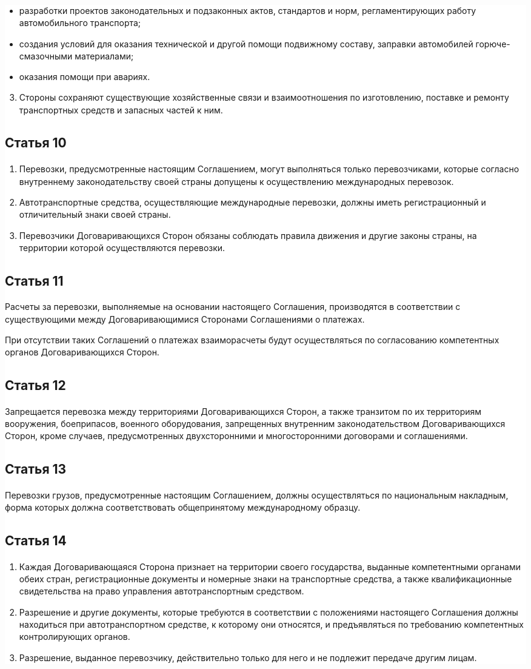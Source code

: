 - разработки проектов законодательных и подзаконных актов, стандартов и норм, регламентирующих работу автомобильного транспорта;

- создания условий для оказания технической и другой помощи подвижному составу, заправки автомобилей горюче-смазочными материалами;

- оказания помощи при авариях.

3. Стороны сохраняют существующие хозяйственные связи и взаимоотношения по изготовлению, поставке и ремонту транспортных средств и запасных частей к ним.

## Статья 10

1. Перевозки, предусмотренные настоящим Соглашением, могут выполняться только перевозчиками, которые согласно внутреннему законодательству своей страны допущены к осуществлению международных перевозок.

2. Автотранспортные средства, осуществляющие международные перевозки, должны иметь регистрационный и отличительный знаки своей страны.

3. Перевозчики Договаривающихся Сторон обязаны соблюдать правила движения и другие законы страны, на территории которой осуществляются перевозки.

## Статья 11

Расчеты за перевозки, выполняемые на основании настоящего Соглашения, производятся в соответствии с существующими между Договаривающимися Сторонами Соглашениями о платежах.

При отсутствии таких Соглашений о платежах взаиморасчеты будут осуществляться по согласованию компетентных органов Договаривающихся Сторон.

## Статья 12

Запрещается перевозка между территориями Договаривающихся Сторон, а также транзитом по их территориям вооружения, боеприпасов, военного оборудования, запрещенных внутренним законодательством Договаривающихся Сторон, кроме случаев, предусмотренных двухсторонними и многосторонними договорами и соглашениями.

## Статья 13

Перевозки грузов, предусмотренные настоящим Соглашением, должны осуществляться по национальным накладным, форма которых должна соответствовать общепринятому международному образцу.

## Статья 14

1. Каждая Договаривающаяся Сторона признает на территории своего государства, выданные компетентными органами обеих стран, регистрационные документы и номерные знаки на транспортные средства, а также квалификационные свидетельства на право управления автотранспортным средством.

2. Разрешение и другие документы, которые требуются в соответствии с положениями настоящего Соглашения должны находиться при автотранспортном средстве, к которому они относятся, и предъявляться по требованию компетентных контролирующих органов.

3. Разрешение, выданное перевозчику, действительно только для него и не подлежит передаче другим лицам.
